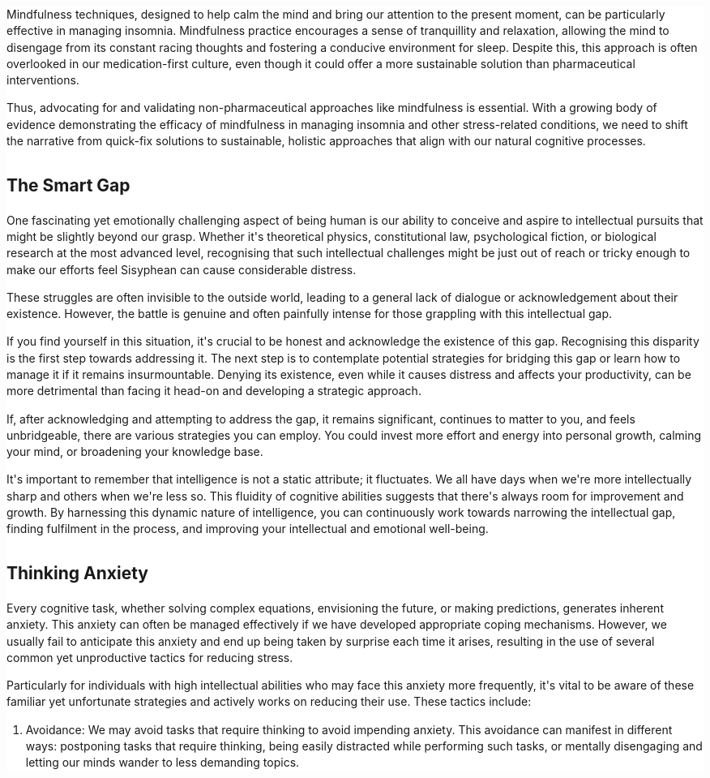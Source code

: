 Mindfulness techniques, designed to help calm the mind and bring our attention to the present moment, can be particularly effective in managing insomnia. Mindfulness practice encourages a sense of tranquillity and relaxation, allowing the mind to disengage from its constant racing thoughts and fostering a conducive environment for sleep. Despite this, this approach is often overlooked in our medication-first culture, even though it could offer a more sustainable solution than pharmaceutical interventions.

Thus, advocating for and validating non-pharmaceutical approaches like mindfulness is essential. With a growing body of evidence demonstrating the efficacy of mindfulness in managing insomnia and other stress-related conditions, we need to shift the narrative from quick-fix solutions to sustainable, holistic approaches that align with our natural cognitive processes.

## The Smart Gap

One fascinating yet emotionally challenging aspect of being human is our ability to conceive and aspire to intellectual pursuits that might be slightly beyond our grasp. Whether it's theoretical physics, constitutional law, psychological fiction, or biological research at the most advanced level, recognising that such intellectual challenges might be just out of reach or tricky enough to make our efforts feel Sisyphean can cause considerable distress.

These struggles are often invisible to the outside world, leading to a general lack of dialogue or acknowledgement about their existence. However, the battle is genuine and often painfully intense for those grappling with this intellectual gap.

If you find yourself in this situation, it's crucial to be honest and acknowledge the existence of this gap. Recognising this disparity is the first step towards addressing it. The next step is to contemplate potential strategies for bridging this gap or learn how to manage it if it remains insurmountable. Denying its existence, even while it causes distress and affects your productivity, can be more detrimental than facing it head-on and developing a strategic approach.

If, after acknowledging and attempting to address the gap, it remains significant, continues to matter to you, and feels unbridgeable, there are various strategies you can employ. You could invest more effort and energy into personal growth, calming your mind, or broadening your knowledge base.

It's important to remember that intelligence is not a static attribute; it fluctuates. We all have days when we're more intellectually sharp and others when we're less so. This fluidity of cognitive abilities suggests that there's always room for improvement and growth. By harnessing this dynamic nature of intelligence, you can continuously work towards narrowing the intellectual gap, finding fulfilment in the process, and improving your intellectual and emotional well-being.

## Thinking Anxiety

Every cognitive task, whether solving complex equations, envisioning the future, or making predictions, generates inherent anxiety. This anxiety can often be managed effectively if we have developed appropriate coping mechanisms. However, we usually fail to anticipate this anxiety and end up being taken by surprise each time it arises, resulting in the use of several common yet unproductive tactics for reducing stress.

Particularly for individuals with high intellectual abilities who may face this anxiety more frequently, it's vital to be aware of these familiar yet unfortunate strategies and actively works on reducing their use. These tactics include:

1. Avoidance: We may avoid tasks that require thinking to avoid impending anxiety. This avoidance can manifest in different ways: postponing tasks that require thinking, being easily distracted while performing such tasks, or mentally disengaging and letting our minds wander to less demanding topics.
